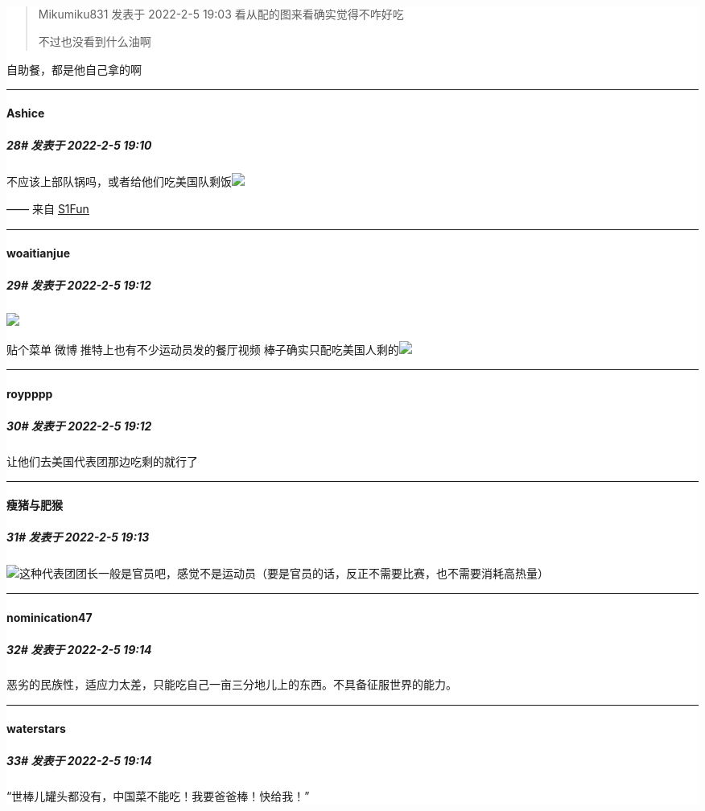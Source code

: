 <blockquote>Mikumiku831 发表于 2022-2-5 19:03
看从配的图来看确实觉得不咋好吃

不过也没看到什么油啊</blockquote>
自助餐，都是他自己拿的啊

*****

####  Ashice  
##### 28#       发表于 2022-2-5 19:10

不应该上部队锅吗，或者给他们吃美国队剩饭<img src="https://static.saraba1st.com/image/smiley/face2017/094.png" referrerpolicy="no-referrer">

—— 来自 [S1Fun](https://s1fun.koalcat.com)

*****

####  woaitianjue  
##### 29#       发表于 2022-2-5 19:12

<img src="http://wx3.sinaimg.cn/wap720/002TLsr9ly1gwm0u97yo6j60sh4bpe4a02.jpg" referrerpolicy="no-referrer">

贴个菜单 微博 推特上也有不少运动员发的餐厅视频 棒子确实只配吃美国人剩的<img src="https://static.saraba1st.com/image/smiley/face2017/029.png" referrerpolicy="no-referrer">

*****

####  roypppp  
##### 30#       发表于 2022-2-5 19:12

让他们去美国代表团那边吃剩的就行了



*****

####  瘦猪与肥猴  
##### 31#       发表于 2022-2-5 19:13

<img src="https://static.saraba1st.com/image/smiley/face2017/037.png" referrerpolicy="no-referrer">这种代表团团长一般是官员吧，感觉不是运动员（要是官员的话，反正不需要比赛，也不需要消耗高热量）

*****

####  nominication47  
##### 32#       发表于 2022-2-5 19:14

恶劣的民族性，适应力太差，只能吃自己一亩三分地儿上的东西。不具备征服世界的能力。

*****

####  waterstars  
##### 33#       发表于 2022-2-5 19:14

“世棒儿罐头都没有，中国菜不能吃！我要爸爸棒！快给我！”
